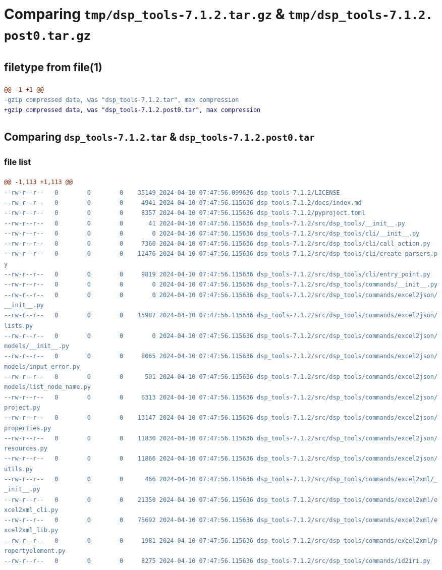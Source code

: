 # Comparing `tmp/dsp_tools-7.1.2.tar.gz` & `tmp/dsp_tools-7.1.2.post0.tar.gz`

## filetype from file(1)

```diff
@@ -1 +1 @@
-gzip compressed data, was "dsp_tools-7.1.2.tar", max compression
+gzip compressed data, was "dsp_tools-7.1.2.post0.tar", max compression
```

## Comparing `dsp_tools-7.1.2.tar` & `dsp_tools-7.1.2.post0.tar`

### file list

```diff
@@ -1,113 +1,113 @@
--rw-r--r--   0        0        0    35149 2024-04-10 07:47:56.099636 dsp_tools-7.1.2/LICENSE
--rw-r--r--   0        0        0     4941 2024-04-10 07:47:56.115636 dsp_tools-7.1.2/docs/index.md
--rw-r--r--   0        0        0     8357 2024-04-10 07:47:56.115636 dsp_tools-7.1.2/pyproject.toml
--rw-r--r--   0        0        0       41 2024-04-10 07:47:56.115636 dsp_tools-7.1.2/src/dsp_tools/__init__.py
--rw-r--r--   0        0        0        0 2024-04-10 07:47:56.115636 dsp_tools-7.1.2/src/dsp_tools/cli/__init__.py
--rw-r--r--   0        0        0     7360 2024-04-10 07:47:56.115636 dsp_tools-7.1.2/src/dsp_tools/cli/call_action.py
--rw-r--r--   0        0        0    12476 2024-04-10 07:47:56.115636 dsp_tools-7.1.2/src/dsp_tools/cli/create_parsers.py
--rw-r--r--   0        0        0     9819 2024-04-10 07:47:56.115636 dsp_tools-7.1.2/src/dsp_tools/cli/entry_point.py
--rw-r--r--   0        0        0        0 2024-04-10 07:47:56.115636 dsp_tools-7.1.2/src/dsp_tools/commands/__init__.py
--rw-r--r--   0        0        0        0 2024-04-10 07:47:56.115636 dsp_tools-7.1.2/src/dsp_tools/commands/excel2json/__init__.py
--rw-r--r--   0        0        0    15987 2024-04-10 07:47:56.115636 dsp_tools-7.1.2/src/dsp_tools/commands/excel2json/lists.py
--rw-r--r--   0        0        0        0 2024-04-10 07:47:56.115636 dsp_tools-7.1.2/src/dsp_tools/commands/excel2json/models/__init__.py
--rw-r--r--   0        0        0     8065 2024-04-10 07:47:56.115636 dsp_tools-7.1.2/src/dsp_tools/commands/excel2json/models/input_error.py
--rw-r--r--   0        0        0      501 2024-04-10 07:47:56.115636 dsp_tools-7.1.2/src/dsp_tools/commands/excel2json/models/list_node_name.py
--rw-r--r--   0        0        0     6313 2024-04-10 07:47:56.115636 dsp_tools-7.1.2/src/dsp_tools/commands/excel2json/project.py
--rw-r--r--   0        0        0    13147 2024-04-10 07:47:56.115636 dsp_tools-7.1.2/src/dsp_tools/commands/excel2json/properties.py
--rw-r--r--   0        0        0    11830 2024-04-10 07:47:56.115636 dsp_tools-7.1.2/src/dsp_tools/commands/excel2json/resources.py
--rw-r--r--   0        0        0    11866 2024-04-10 07:47:56.115636 dsp_tools-7.1.2/src/dsp_tools/commands/excel2json/utils.py
--rw-r--r--   0        0        0      466 2024-04-10 07:47:56.115636 dsp_tools-7.1.2/src/dsp_tools/commands/excel2xml/__init__.py
--rw-r--r--   0        0        0    21350 2024-04-10 07:47:56.115636 dsp_tools-7.1.2/src/dsp_tools/commands/excel2xml/excel2xml_cli.py
--rw-r--r--   0        0        0    75692 2024-04-10 07:47:56.115636 dsp_tools-7.1.2/src/dsp_tools/commands/excel2xml/excel2xml_lib.py
--rw-r--r--   0        0        0     1981 2024-04-10 07:47:56.115636 dsp_tools-7.1.2/src/dsp_tools/commands/excel2xml/propertyelement.py
--rw-r--r--   0        0        0     8275 2024-04-10 07:47:56.115636 dsp_tools-7.1.2/src/dsp_tools/commands/id2iri.py
```